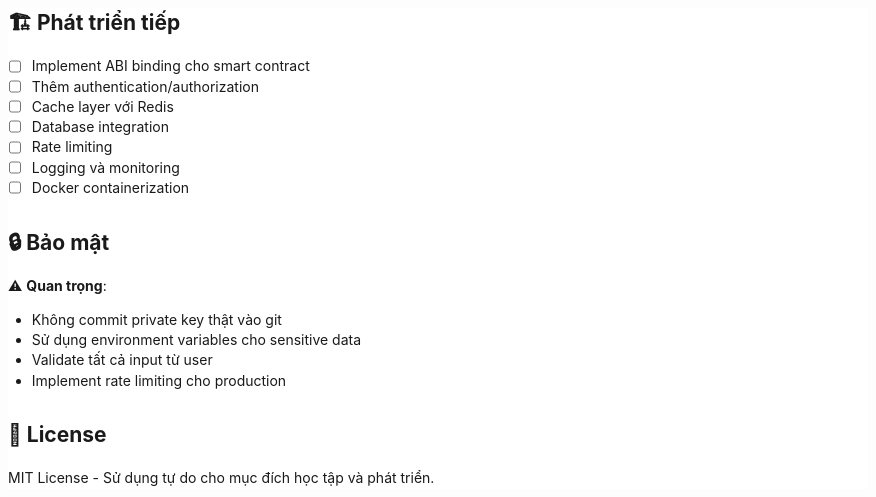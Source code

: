 ## 🏗️ Phát triển tiếp

- [ ] Implement ABI binding cho smart contract
- [ ] Thêm authentication/authorization
- [ ] Cache layer với Redis
- [ ] Database integration
- [ ] Rate limiting
- [ ] Logging và monitoring
- [ ] Docker containerization

## 🔒 Bảo mật

⚠️ **Quan trọng**: 
- Không commit private key thật vào git
- Sử dụng environment variables cho sensitive data
- Validate tất cả input từ user
- Implement rate limiting cho production

## 📝 License

MIT License - Sử dụng tự do cho mục đích học tập và phát triển.
